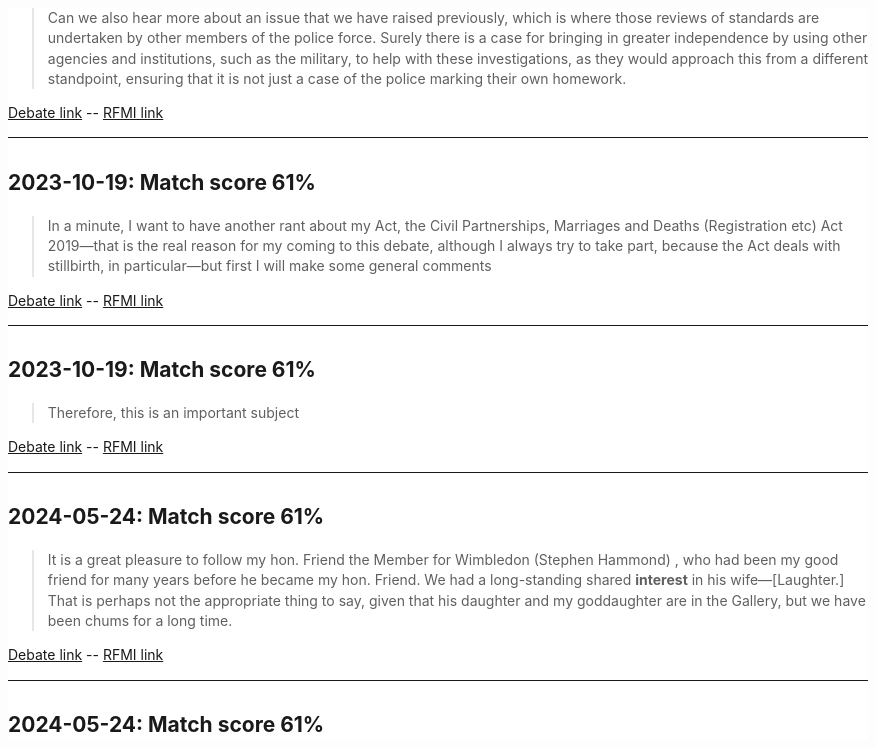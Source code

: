 >Can we also hear more about an issue that we have raised previously, which is where those reviews of standards are undertaken by other members of the police force. Surely there is a case for bringing in greater independence by using other agencies and institutions, such as the military, to help with these investigations, as they would approach this from a different standpoint, ensuring that it is not just a case of the police marking their own homework.

[Debate link](https://www.theyworkforyou.com/debates/?id=2024-02-29b.457.1)  --  [RFMI link](https://www.theyworkforyou.com/mp/10371/register)


---



## 2023-10-19: Match score 61%

>In a minute, I want to have another rant about my Act, the Civil Partnerships, Marriages and Deaths (Registration etc) Act 2019—that is the real reason for my coming to this debate, although I always try to take part, because the Act deals with stillbirth, in particular—but first I will make some general comments

[Debate link](https://www.theyworkforyou.com/debates/?id=2023-10-19b.454.1)  --  [RFMI link](https://www.theyworkforyou.com/mp/10371/register)


---



## 2023-10-19: Match score 61%

>Therefore, this is an important subject

[Debate link](https://www.theyworkforyou.com/debates/?id=2023-10-19b.455.2)  --  [RFMI link](https://www.theyworkforyou.com/mp/10371/register)


---



## 2024-05-24: Match score 61%

>It is a great pleasure to follow my hon. Friend the Member for Wimbledon (Stephen Hammond) , who had been my good friend for many years before he became my hon. Friend. We had a long-standing shared **interest** in his wife—[Laughter.] That is perhaps not the appropriate thing to say, given that his daughter and my goddaughter are in the Gallery, but we have been chums for a long time.

[Debate link](https://www.theyworkforyou.com/debates/?id=2024-05-24c.1227.4)  --  [RFMI link](https://www.theyworkforyou.com/mp/10371/register)


---



## 2024-05-24: Match score 61%
